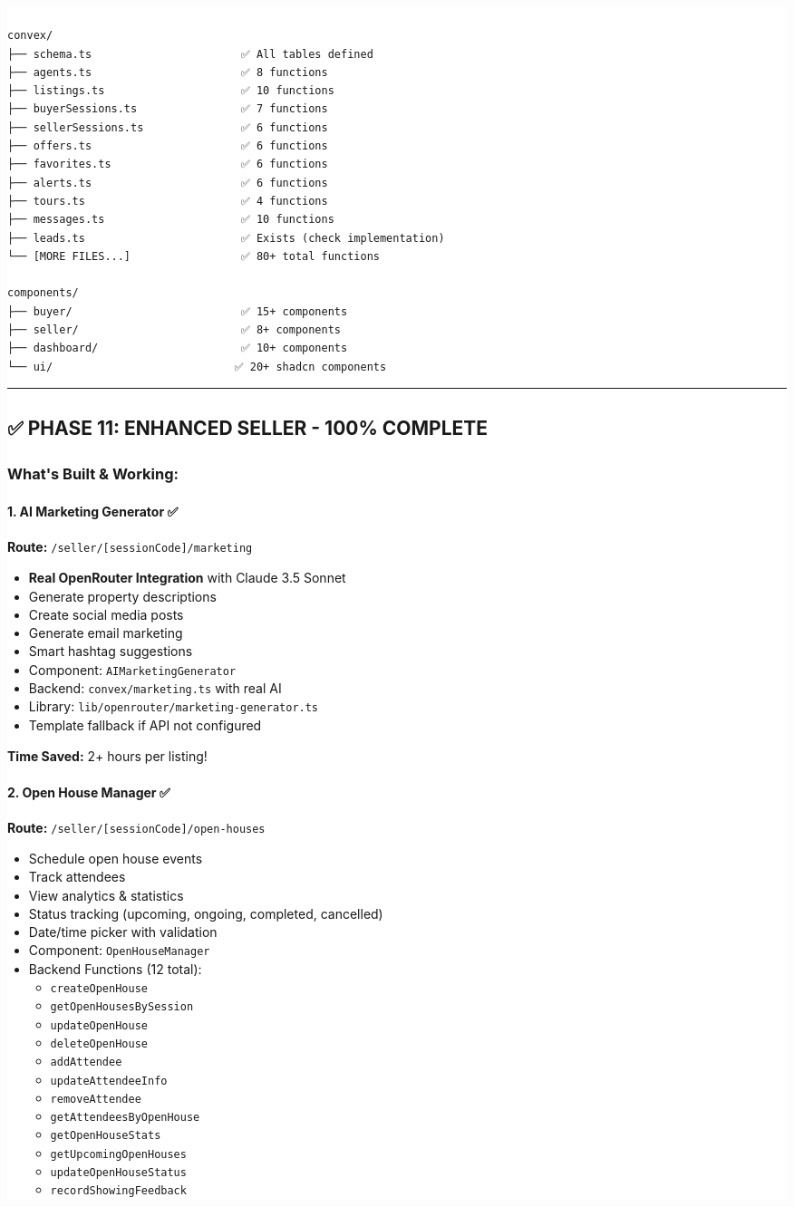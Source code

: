 ```

convex/
├── schema.ts                       ✅ All tables defined
├── agents.ts                       ✅ 8 functions
├── listings.ts                     ✅ 10 functions
├── buyerSessions.ts                ✅ 7 functions
├── sellerSessions.ts               ✅ 6 functions
├── offers.ts                       ✅ 6 functions
├── favorites.ts                    ✅ 6 functions
├── alerts.ts                       ✅ 6 functions
├── tours.ts                        ✅ 4 functions
├── messages.ts                     ✅ 10 functions
├── leads.ts                        ✅ Exists (check implementation)
└── [MORE FILES...]                 ✅ 80+ total functions

components/
├── buyer/                          ✅ 15+ components
├── seller/                         ✅ 8+ components
├── dashboard/                      ✅ 10+ components
└── ui/                            ✅ 20+ shadcn components
```

---

## ✅ **PHASE 11: ENHANCED SELLER - 100% COMPLETE**

### What's Built & Working:

#### 1. AI Marketing Generator ✅
**Route:** `/seller/[sessionCode]/marketing`
- **Real OpenRouter Integration** with Claude 3.5 Sonnet
- Generate property descriptions
- Create social media posts
- Generate email marketing
- Smart hashtag suggestions
- Component: `AIMarketingGenerator`
- Backend: `convex/marketing.ts` with real AI
- Library: `lib/openrouter/marketing-generator.ts`
- Template fallback if API not configured

**Time Saved:** 2+ hours per listing!

#### 2. Open House Manager ✅
**Route:** `/seller/[sessionCode]/open-houses`
- Schedule open house events
- Track attendees
- View analytics & statistics
- Status tracking (upcoming, ongoing, completed, cancelled)
- Date/time picker with validation
- Component: `OpenHouseManager`
- Backend Functions (12 total):
  - `createOpenHouse`
  - `getOpenHousesBySession`
  - `updateOpenHouse`
  - `deleteOpenHouse`
  - `addAttendee`
  - `updateAttendeeInfo`
  - `removeAttendee`
  - `getAttendeesByOpenHouse`
  - `getOpenHouseStats`
  - `getUpcomingOpenHouses`
  - `updateOpenHouseStatus`
  - `recordShowingFeedback`